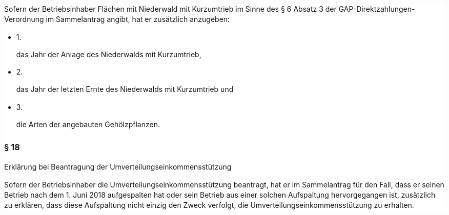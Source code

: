 Sofern der Betriebsinhaber Flächen mit Niederwald mit Kurzumtrieb im
Sinne des § 6 Absatz 3 der GAP-Direktzahlungen-Verordnung im
Sammelantrag angibt, hat er zusätzlich anzugeben:

  - 1\.
    
    <div>
    
    das Jahr der Anlage des Niederwalds mit Kurzumtrieb,
    
    </div>

  - 2\.
    
    <div>
    
    das Jahr der letzten Ernte des Niederwalds mit Kurzumtrieb und
    
    </div>

  - 3\.
    
    <div>
    
    die Arten der angebauten Gehölzpflanzen.
    
    </div>

</div>

</div>

</div>

</div>

<span id="BJNR635300022BJNE002000000.html"></span>

### § 18  
Erklärung bei Beantragung der Umverteilungseinkommensstützung

<div>

<div class="jnhtml">

<div>

<div class="jurAbsatz">

Sofern der Betriebsinhaber die Umverteilungseinkommensstützung
beantragt, hat er im Sammelantrag für den Fall, dass er seinen Betrieb
nach dem 1. Juni 2018 aufgespalten hat oder sein Betrieb aus einer
solchen Aufspaltung hervorgegangen ist, zusätzlich zu erklären, dass
diese Aufspaltung nicht einzig den Zweck verfolgt, die
Umverteilungseinkommensstützung zu erhalten.

</div>

</div>

</div>

</div>
